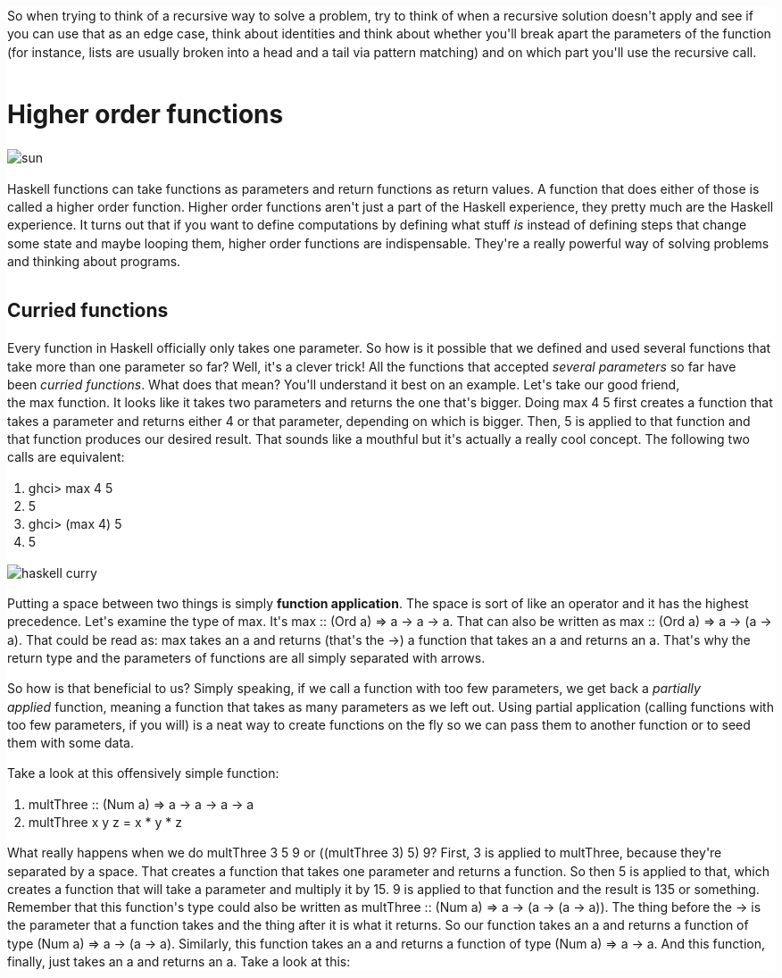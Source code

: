 So when trying to think of a recursive way to solve a problem, try to think of when a recursive solution doesn't apply and see if you can use that as an edge case, think about identities and think about whether you'll break apart the parameters of the function (for instance, lists are usually broken into a head and a tail via pattern matching) and on which part you'll use the recursive call.

# Higher order functions

![sun](http://s3.amazonaws.com/lyah/sun.png)

Haskell functions can take functions as parameters and return functions as return values. A function that does either of those is called a higher order function. Higher order functions aren't just a part of the Haskell experience, they pretty much are the Haskell experience. It turns out that if you want to define computations by defining what stuff _is_ instead of defining steps that change some state and maybe looping them, higher order functions are indispensable. They're a really powerful way of solving problems and thinking about programs.

## Curried functions

Every function in Haskell officially only takes one parameter. So how is it possible that we defined and used several functions that take more than one parameter so far? Well, it's a clever trick! All the functions that accepted _several parameters_ so far have been _curried functions_. What does that mean? You'll understand it best on an example. Let's take our good friend, the max function. It looks like it takes two parameters and returns the one that's bigger. Doing max 4 5 first creates a function that takes a parameter and returns either 4 or that parameter, depending on which is bigger. Then, 5 is applied to that function and that function produces our desired result. That sounds like a mouthful but it's actually a really cool concept. The following two calls are equivalent:

1. ghci> max 4 5  
2. 5  
3. ghci> (max 4) 5  
4. 5  

![haskell curry](http://s3.amazonaws.com/lyah/curry.png)

Putting a space between two things is simply **function application**. The space is sort of like an operator and it has the highest precedence. Let's examine the type of max. It's max :: (Ord a) => a -> a -> a. That can also be written as max :: (Ord a) => a -> (a -> a). That could be read as: max takes an a and returns (that's the ->) a function that takes an a and returns an a. That's why the return type and the parameters of functions are all simply separated with arrows.

So how is that beneficial to us? Simply speaking, if we call a function with too few parameters, we get back a _partially applied_ function, meaning a function that takes as many parameters as we left out. Using partial application (calling functions with too few parameters, if you will) is a neat way to create functions on the fly so we can pass them to another function or to seed them with some data.

Take a look at this offensively simple function:

1. multThree :: (Num a) => a -> a -> a -> a  
2. multThree x y z = x * y * z  

What really happens when we do multThree 3 5 9 or ((multThree 3) 5) 9? First, 3 is applied to multThree, because they're separated by a space. That creates a function that takes one parameter and returns a function. So then 5 is applied to that, which creates a function that will take a parameter and multiply it by 15. 9 is applied to that function and the result is 135 or something. Remember that this function's type could also be written as multThree :: (Num a) => a -> (a -> (a -> a)). The thing before the -> is the parameter that a function takes and the thing after it is what it returns. So our function takes an a and returns a function of type (Num a) => a -> (a -> a). Similarly, this function takes an a and returns a function of type (Num a) => a -> a. And this function, finally, just takes an a and returns an a. Take a look at this:
